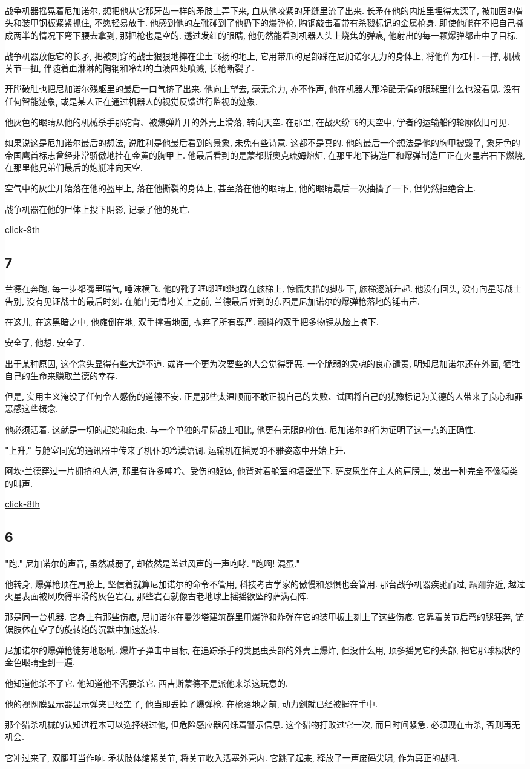 战争机器摇晃着尼加诺尔, 想把他从它那牙齿一样的矛肢上弄下来, 血从他咬紧的牙缝里流了出来. 长矛在他的内脏里埋得太深了, 被加固的骨头和装甲钢板紧紧抓住, 不愿轻易放手. 他感到他的左靴碰到了他扔下的爆弹枪, 陶钢敲击着带有杀戮标记的金属枪身. 即使他能在不把自己撕成两半的情况下弯下腰去拿到, 那把枪也是空的. 透过发红的眼睛, 他仍然能看到机器人头上烧焦的弹痕, 他射出的每一颗爆弹都击中了目标.

战争机器放低它的长矛, 把被刺穿的战士狠狠地摔在尘土飞扬的地上, 它用带爪的足部踩在尼加诺尔无力的身体上, 将他作为杠杆. 一撑, 机械关节一扭, 伴随着血淋淋的陶钢和冷却的血渍四处喷溅, 长枪断裂了.

开膛破肚也把尼加诺尔残躯里的最后一口气挤了出来. 他向上望去, 毫无余力, 亦不作声, 他在机器人那冷酷无情的眼球里什么也没看见. 没有任何智能迹象, 或是某人正在通过机器人的视觉反馈进行监视的迹象.

他灰色的眼睛从他的机械杀手那驼背、被爆弹炸开的外壳上滑落, 转向天空. 在那里, 在战火纷飞的天空中, 学者的运输船的轮廓依旧可见.

如果说这是尼加诺尔最后的想法, 说胜利是他最后看到的景象, 未免有些诗意. 这都不是真的. 他的最后一个想法是他的胸甲被毁了, 象牙色的帝国鹰首标志曾经非常骄傲地挂在金黄的胸甲上. 他最后看到的是蒙都斯奥克琉姆熔炉, 在那里地下铸造厂和爆弹制造厂正在火星岩石下燃烧, 在那里他兄弟们最后的炮艇冲向天空.

空气中的灰尘开始落在他的盔甲上, 落在他撕裂的身体上, 甚至落在他的眼睛上, 他的眼睛最后一次抽搐了一下, 但仍然拒绝合上.

战争机器在他的尸体上投下阴影, 记录了他的死亡.

<a href="#_9" title="9">click-9th</a>

## 7

兰德在奔跑, 每一步都嘴里喘气, 唾沫横飞. 他的靴子哐啷哐啷地踩在舷梯上, 惊慌失措的脚步下, 舷梯逐渐升起. 他没有回头, 没有向星际战士告别, 没有见证战士的最后时刻. 在舱门无情地关上之前, 兰德最后听到的东西是尼加诺尔的爆弹枪落地的锤击声.

在这儿, 在这黑暗之中, 他瘫倒在地, 双手撑着地面, 抛弃了所有尊严. 颤抖的双手把多物镜从脸上摘下.

安全了, 他想. 安全了.

出于某种原因, 这个念头显得有些大逆不道. 或许一个更为次要些的人会觉得罪恶. 一个脆弱的灵魂的良心谴责, 明知尼加诺尔还在外面, 牺牲自己的生命来赚取兰德的幸存.

但是, 实用主义淹没了任何令人感伤的道德不安. 正是那些太温顺而不敢正视自己的失败、试图将自己的犹豫标记为美德的人带来了良心和罪恶感这些概念.

他必须活着. 这就是一切的起始和结束. 与一个单独的星际战士相比, 他更有无限的价值. 尼加诺尔的行为证明了这一点的正确性.

"上升," 与舱室同宽的通讯器中传来了机仆的冷漠语调. 运输机在摇晃的不雅姿态中开始上升.

阿坎·兰德穿过一片拥挤的人海, 那里有许多呻吟、受伤的躯体, 他背对着舱室的墙壁坐下. 萨皮恩坐在主人的肩膀上, 发出一种完全不像猿类的叫声.

<a href="#_8" title="8">click-8th</a>

## 6

"跑." 尼加诺尔的声音, 虽然减弱了, 却依然是盖过风声的一声咆哮. "跑啊! 混蛋."

他转身, 爆弹枪顶在肩膀上, 坚信着就算尼加诺尔的命令不管用, 科技考古学家的傲慢和恐惧也会管用. 那台战争机器疾驰而过, 蹒跚靠近, 越过火星表面被风吹得平滑的灰色岩石, 那些岩石就像古老地球上摇摇欲坠的萨满石阵.

那是同一台机器. 它身上有那些伤痕, 尼加诺尔在曼沙塔建筑群里用爆弹和炸弹在它的装甲板上刻上了这些伤痕. 它靠着关节后弯的腿狂奔, 链锯肢体在空了的旋转炮的沉默中加速旋转.

尼加诺尔的爆弹枪徒劳地怒吼. 爆炸子弹击中目标, 在追踪杀手的类昆虫头部的外壳上爆炸, 但没什么用, 顶多摇晃它的头部, 把它那球根状的金色眼睛歪到一遍.

他知道他杀不了它. 他知道他不需要杀它. 西吉斯蒙德不是派他来杀这玩意的.

他的视网膜显示器显示弹夹已经空了, 他当即丢掉了爆弹枪. 在枪落地之前, 动力剑就已经被握在手中.

那个猎杀机械的认知进程本可以选择绕过他, 但危险感应器闪烁着警示信息. 这个猎物打败过它一次, 而且时间紧急. 必须现在击杀, 否则再无机会.

它冲过来了, 双腿叮当作响. 矛状肢体缩紧关节, 将关节收入活塞外壳内. 它跳了起来, 释放了一声废码尖啸, 作为真正的战吼.
